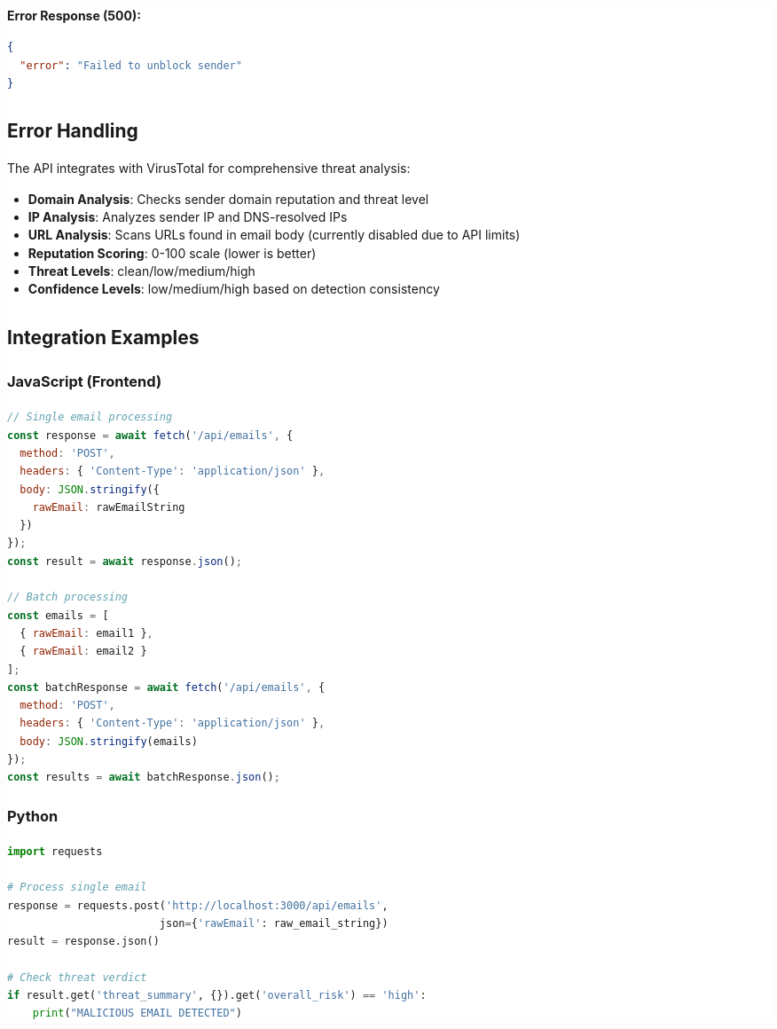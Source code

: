 **Error Response (500):**
```json
{
  "error": "Failed to unblock sender"
}
```

## Error Handling

The API integrates with VirusTotal for comprehensive threat analysis:

- **Domain Analysis**: Checks sender domain reputation and threat level
- **IP Analysis**: Analyzes sender IP and DNS-resolved IPs
- **URL Analysis**: Scans URLs found in email body (currently disabled due to API limits)
- **Reputation Scoring**: 0-100 scale (lower is better)
- **Threat Levels**: clean/low/medium/high
- **Confidence Levels**: low/medium/high based on detection consistency

## Integration Examples

### JavaScript (Frontend)

```javascript
// Single email processing
const response = await fetch('/api/emails', {
  method: 'POST',
  headers: { 'Content-Type': 'application/json' },
  body: JSON.stringify({
    rawEmail: rawEmailString
  })
});
const result = await response.json();

// Batch processing
const emails = [
  { rawEmail: email1 },
  { rawEmail: email2 }
];
const batchResponse = await fetch('/api/emails', {
  method: 'POST',
  headers: { 'Content-Type': 'application/json' },
  body: JSON.stringify(emails)
});
const results = await batchResponse.json();
```

### Python

```python
import requests

# Process single email
response = requests.post('http://localhost:3000/api/emails',
                        json={'rawEmail': raw_email_string})
result = response.json()

# Check threat verdict
if result.get('threat_summary', {}).get('overall_risk') == 'high':
    print("MALICIOUS EMAIL DETECTED")
```

